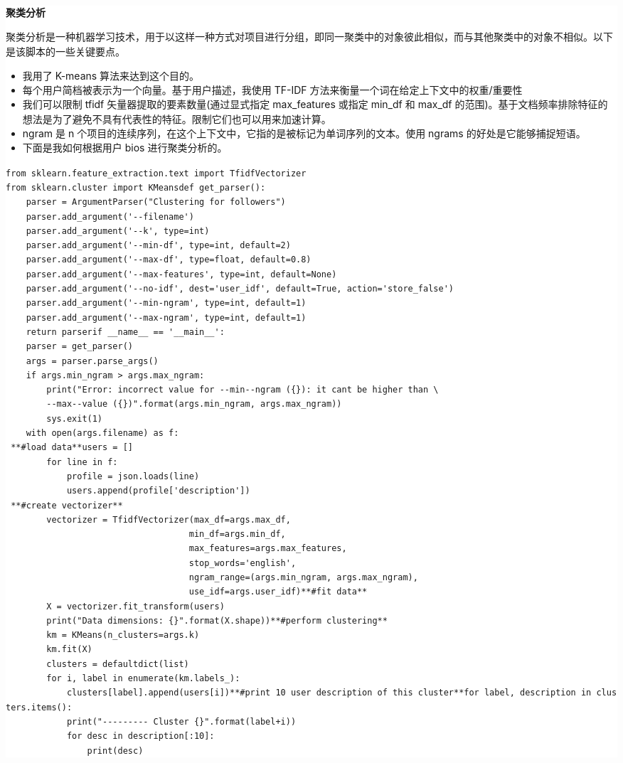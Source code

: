 **聚类分析**

聚类分析是一种机器学习技术，用于以这样一种方式对项目进行分组，即同一聚类中的对象彼此相似，而与其他聚类中的对象不相似。以下是该脚本的一些关键要点。

*   我用了 K-means 算法来达到这个目的。
*   每个用户简档被表示为一个向量。基于用户描述，我使用 TF-IDF 方法来衡量一个词在给定上下文中的权重/重要性
*   我们可以限制 tfidf 矢量器提取的要素数量(通过显式指定 max_features 或指定 min_df 和 max_df 的范围)。基于文档频率排除特征的想法是为了避免不具有代表性的特征。限制它们也可以用来加速计算。
*   ngram 是 n 个项目的连续序列，在这个上下文中，它指的是被标记为单词序列的文本。使用 ngrams 的好处是它能够捕捉短语。
*   下面是我如何根据用户 bios 进行聚类分析的。

```
from sklearn.feature_extraction.text import TfidfVectorizer
from sklearn.cluster import KMeansdef get_parser():
    parser = ArgumentParser("Clustering for followers")
    parser.add_argument('--filename') 
    parser.add_argument('--k', type=int) 
    parser.add_argument('--min-df', type=int, default=2) 
    parser.add_argument('--max-df', type=float, default=0.8) 
    parser.add_argument('--max-features', type=int, default=None) 
    parser.add_argument('--no-idf', dest='user_idf', default=True, action='store_false') 
    parser.add_argument('--min-ngram', type=int, default=1) 
    parser.add_argument('--max-ngram', type=int, default=1) 
    return parserif __name__ == '__main__':
    parser = get_parser()
    args = parser.parse_args()
    if args.min_ngram > args.max_ngram:
        print("Error: incorrect value for --min--ngram ({}): it cant be higher than \
        --max--value ({})".format(args.min_ngram, args.max_ngram))
        sys.exit(1)
    with open(args.filename) as f:
 **#load data**users = []
        for line in f:
            profile = json.loads(line)
            users.append(profile['description'])
 **#create vectorizer**
        vectorizer = TfidfVectorizer(max_df=args.max_df,
                                    min_df=args.min_df,
                                    max_features=args.max_features,
                                    stop_words='english',
                                    ngram_range=(args.min_ngram, args.max_ngram),
                                    use_idf=args.user_idf)**#fit data**
        X = vectorizer.fit_transform(users)
        print("Data dimensions: {}".format(X.shape))**#perform clustering**
        km = KMeans(n_clusters=args.k)
        km.fit(X)
        clusters = defaultdict(list)
        for i, label in enumerate(km.labels_):
            clusters[label].append(users[i])**#print 10 user description of this cluster**for label, description in clusters.items():
            print("--------- Cluster {}".format(label+i))
            for desc in description[:10]:
                print(desc)
```

